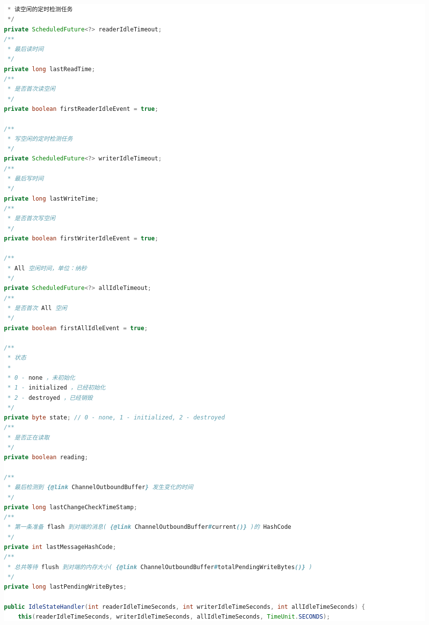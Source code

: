```java
 * 读空闲的定时检测任务
 */
private ScheduledFuture<?> readerIdleTimeout;
/**
 * 最后读时间
 */
private long lastReadTime;
/**
 * 是否首次读空闲
 */
private boolean firstReaderIdleEvent = true;

/**
 * 写空闲的定时检测任务
 */
private ScheduledFuture<?> writerIdleTimeout;
/**
 * 最后写时间
 */
private long lastWriteTime;
/**
 * 是否首次写空闲
 */
private boolean firstWriterIdleEvent = true;

/**
 * All 空闲时间，单位：纳秒
 */
private ScheduledFuture<?> allIdleTimeout;
/**
 * 是否首次 All 空闲
 */
private boolean firstAllIdleEvent = true;

/**
 * 状态
 *
 * 0 - none ，未初始化
 * 1 - initialized ，已经初始化
 * 2 - destroyed ，已经销毁
 */
private byte state; // 0 - none, 1 - initialized, 2 - destroyed
/**
 * 是否正在读取
 */
private boolean reading;

/**
 * 最后检测到 {@link ChannelOutboundBuffer} 发生变化的时间
 */
private long lastChangeCheckTimeStamp;
/**
 * 第一条准备 flash 到对端的消息( {@link ChannelOutboundBuffer#current()} )的 HashCode
 */
private int lastMessageHashCode;
/**
 * 总共等待 flush 到对端的内存大小( {@link ChannelOutboundBuffer#totalPendingWriteBytes()} )
 */
private long lastPendingWriteBytes;

public IdleStateHandler(int readerIdleTimeSeconds, int writerIdleTimeSeconds, int allIdleTimeSeconds) {
    this(readerIdleTimeSeconds, writerIdleTimeSeconds, allIdleTimeSeconds, TimeUnit.SECONDS);
```